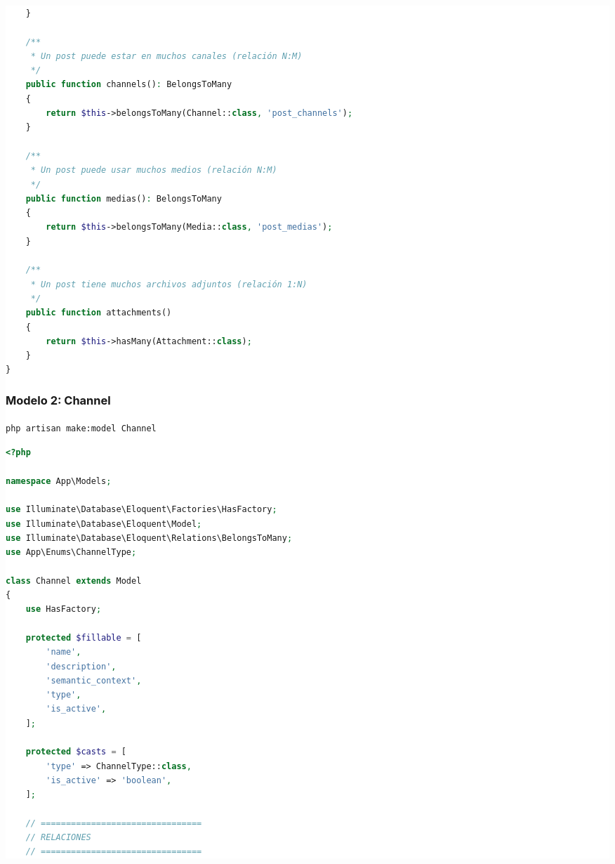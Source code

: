 ```php
    }

    /**
     * Un post puede estar en muchos canales (relación N:M)
     */
    public function channels(): BelongsToMany
    {
        return $this->belongsToMany(Channel::class, 'post_channels');
    }

    /**
     * Un post puede usar muchos medios (relación N:M)
     */
    public function medias(): BelongsToMany
    {
        return $this->belongsToMany(Media::class, 'post_medias');
    }

    /**
     * Un post tiene muchos archivos adjuntos (relación 1:N)
     */
    public function attachments()
    {
        return $this->hasMany(Attachment::class);
    }
}
```

### Modelo 2: Channel

```bash
php artisan make:model Channel
```

```php
<?php

namespace App\Models;

use Illuminate\Database\Eloquent\Factories\HasFactory;
use Illuminate\Database\Eloquent\Model;
use Illuminate\Database\Eloquent\Relations\BelongsToMany;
use App\Enums\ChannelType;

class Channel extends Model
{
    use HasFactory;

    protected $fillable = [
        'name',
        'description',
        'semantic_context',
        'type',
        'is_active',
    ];

    protected $casts = [
        'type' => ChannelType::class,
        'is_active' => 'boolean',
    ];

    // ================================
    // RELACIONES
    // ================================
```